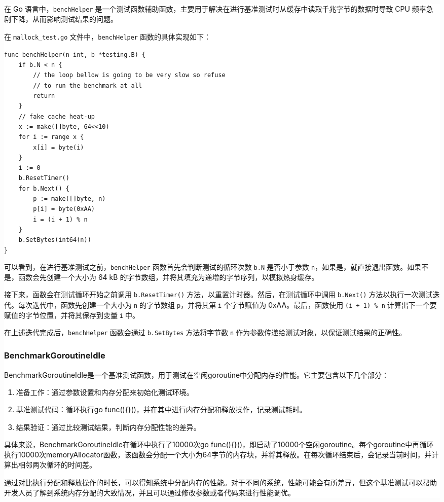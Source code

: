 在 Go 语言中，`benchHelper` 是一个测试函数辅助函数，主要用于解决在进行基准测试时从缓存中读取千兆字节的数据时导致 CPU 频率急剧下降，从而影响测试结果的问题。

在 `mallock_test.go` 文件中，`benchHelper` 函数的具体实现如下：

```
func benchHelper(n int, b *testing.B) {
    if b.N < n {
        // the loop bellow is going to be very slow so refuse
        // to run the benchmark at all
        return
    }
    // fake cache heat-up
    x := make([]byte, 64<<10)
    for i := range x {
        x[i] = byte(i)
    }
    i := 0
    b.ResetTimer()
    for b.Next() {
        p := make([]byte, n)
        p[i] = byte(0xAA)
        i = (i + 1) % n
    }
    b.SetBytes(int64(n))
}
```

可以看到，在进行基准测试之前，`benchHelper` 函数首先会判断测试的循环次数 `b.N` 是否小于参数 `n`，如果是，就直接退出函数。如果不是，函数会先创建一个大小为 64 kB 的字节数组，并将其填充为递增的字节序列，以模拟热身缓存。

接下来，函数会在测试循环开始之前调用 `b.ResetTimer()` 方法，以重置计时器。然后，在测试循环中调用 `b.Next()` 方法以执行一次测试迭代。每次迭代中，函数先创建一个大小为 `n` 的字节数组 `p`，并将其第 `i` 个字节赋值为 0xAA。最后，函数使用 `(i + 1) % n` 计算出下一个要赋值的字节位置，并将其保存到变量 `i` 中。

在上述迭代完成后，`benchHelper` 函数会通过 `b.SetBytes` 方法将字节数 `n` 作为参数传递给测试对象，以保证测试结果的正确性。



### BenchmarkGoroutineIdle

BenchmarkGoroutineIdle是一个基准测试函数，用于测试在空闲goroutine中分配内存的性能。它主要包含以下几个部分：

1. 准备工作：通过参数设置和内存分配来初始化测试环境。

2. 基准测试代码：循环执行go func(){}()，并在其中进行内存分配和释放操作，记录测试耗时。

3. 结果验证：通过比较测试结果，判断内存分配性能的差异。

具体来说，BenchmarkGoroutineIdle在循环中执行了10000次go func(){}()，即启动了10000个空闲goroutine。每个goroutine中再循环执行10000次memoryAllocator函数，该函数会分配一个大小为64字节的内存块，并将其释放。在每次循环结束后，会记录当前时间，并计算出相邻两次循环的时间差。

通过对比执行分配和释放操作的时长，可以得知系统中分配内存的性能。对于不同的系统，性能可能会有所差异，但这个基准测试可以帮助开发人员了解到系统内存分配的大致情况，并且可以通过修改参数或者代码来进行性能调优。



